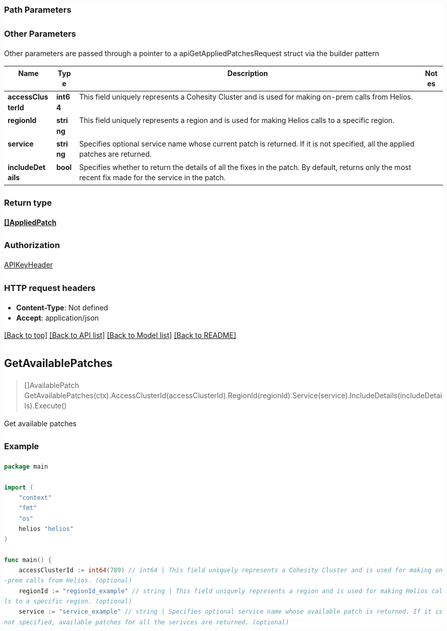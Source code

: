 ### Path Parameters



### Other Parameters

Other parameters are passed through a pointer to a apiGetAppliedPatchesRequest struct via the builder pattern


Name | Type | Description  | Notes
------------- | ------------- | ------------- | -------------
 **accessClusterId** | **int64** | This field uniquely represents a Cohesity Cluster and is used for making on-prem calls from Helios. | 
 **regionId** | **string** | This field uniquely represents a region and is used for making Helios calls to a specific region. | 
 **service** | **string** | Specifies optional service name whose current patch is returned. If it is not specified, all the applied patches are returned. | 
 **includeDetails** | **bool** | Specifies whether to return the details of all the fixes in the patch. By default, returns only the most recent fix made for the service in the patch. | 

### Return type

[**[]AppliedPatch**](AppliedPatch.md)

### Authorization

[APIKeyHeader](../README.md#APIKeyHeader)

### HTTP request headers

- **Content-Type**: Not defined
- **Accept**: application/json

[[Back to top]](#) [[Back to API list]](../README.md#documentation-for-api-endpoints)
[[Back to Model list]](../README.md#documentation-for-models)
[[Back to README]](../README.md)


## GetAvailablePatches

> []AvailablePatch GetAvailablePatches(ctx).AccessClusterId(accessClusterId).RegionId(regionId).Service(service).IncludeDetails(includeDetails).Execute()

Get available patches



### Example

```go
package main

import (
    "context"
    "fmt"
    "os"
    helios "helios"
)

func main() {
    accessClusterId := int64(789) // int64 | This field uniquely represents a Cohesity Cluster and is used for making on-prem calls from Helios. (optional)
    regionId := "regionId_example" // string | This field uniquely represents a region and is used for making Helios calls to a specific region. (optional)
    service := "service_example" // string | Specifies optional service name whose available patch is returned. If it is not specified, available patches for all the serivces are returned. (optional)
```